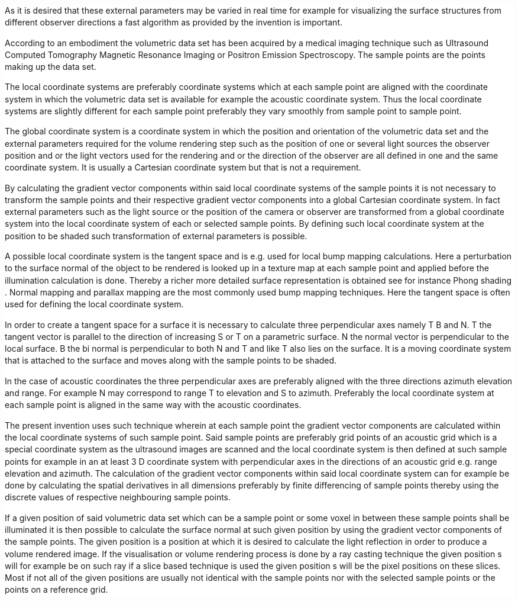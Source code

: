 As it is desired that these external parameters may be varied in real time for example for visualizing the surface structures from different observer directions a fast algorithm as provided by the invention is important.

According to an embodiment the volumetric data set has been acquired by a medical imaging technique such as Ultrasound Computed Tomography Magnetic Resonance Imaging or Positron Emission Spectroscopy. The sample points are the points making up the data set.

The local coordinate systems are preferably coordinate systems which at each sample point are aligned with the coordinate system in which the volumetric data set is available for example the acoustic coordinate system. Thus the local coordinate systems are slightly different for each sample point preferably they vary smoothly from sample point to sample point.

The global coordinate system is a coordinate system in which the position and orientation of the volumetric data set and the external parameters required for the volume rendering step such as the position of one or several light sources the observer position and or the light vectors used for the rendering and or the direction of the observer are all defined in one and the same coordinate system. It is usually a Cartesian coordinate system but that is not a requirement.

By calculating the gradient vector components within said local coordinate systems of the sample points it is not necessary to transform the sample points and their respective gradient vector components into a global Cartesian coordinate system. In fact external parameters such as the light source or the position of the camera or observer are transformed from a global coordinate system into the local coordinate system of each or selected sample points. By defining such local coordinate system at the position to be shaded such transformation of external parameters is possible.

A possible local coordinate system is the tangent space and is e.g. used for local bump mapping calculations. Here a perturbation to the surface normal of the object to be rendered is looked up in a texture map at each sample point and applied before the illumination calculation is done. Thereby a richer more detailed surface representation is obtained see for instance Phong shading . Normal mapping and parallax mapping are the most commonly used bump mapping techniques. Here the tangent space is often used for defining the local coordinate system.

In order to create a tangent space for a surface it is necessary to calculate three perpendicular axes namely T B and N. T the tangent vector is parallel to the direction of increasing S or T on a parametric surface. N the normal vector is perpendicular to the local surface. B the bi normal is perpendicular to both N and T and like T also lies on the surface. It is a moving coordinate system that is attached to the surface and moves along with the sample points to be shaded.

In the case of acoustic coordinates the three perpendicular axes are preferably aligned with the three directions azimuth elevation and range. For example N may correspond to range T to elevation and S to azimuth. Preferably the local coordinate system at each sample point is aligned in the same way with the acoustic coordinates.

The present invention uses such technique wherein at each sample point the gradient vector components are calculated within the local coordinate systems of such sample point. Said sample points are preferably grid points of an acoustic grid which is a special coordinate system as the ultrasound images are scanned and the local coordinate system is then defined at such sample points for example in an at least 3 D coordinate system with perpendicular axes in the directions of an acoustic grid e.g. range elevation and azimuth. The calculation of the gradient vector components within said local coordinate system can for example be done by calculating the spatial derivatives in all dimensions preferably by finite differencing of sample points thereby using the discrete values of respective neighbouring sample points.

If a given position of said volumetric data set which can be a sample point or some voxel in between these sample points shall be illuminated it is then possible to calculate the surface normal at such given position by using the gradient vector components of the sample points. The given position is a position at which it is desired to calculate the light reflection in order to produce a volume rendered image. If the visualisation or volume rendering process is done by a ray casting technique the given position s will for example be on such ray if a slice based technique is used the given position s will be the pixel positions on these slices. Most if not all of the given positions are usually not identical with the sample points nor with the selected sample points or the points on a reference grid.
